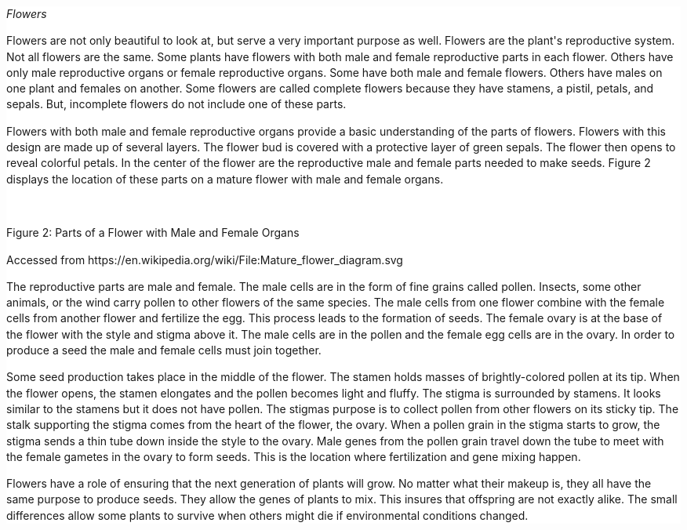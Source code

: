 <p>
  <i>
   Flowers
  </i>
 </p>
<p>
  Flowers are not only beautiful to look at, but serve a very important purpose as well. Flowers are the plant's reproductive system. Not all flowers are the same. Some plants have flowers with both male and female reproductive parts in each flower. Others have only male reproductive organs or female reproductive organs. Some have both male and female flowers. Others have males on one plant and females on another. Some flowers are called complete flowers because they have stamens, a pistil, petals, and sepals. But, incomplete flowers do not include one of these parts.
 </p>
<p>
  Flowers with both male and female reproductive organs provide a basic understanding of the parts of flowers. Flowers with this design are made up of several layers. The flower bud is covered with a protective layer of green sepals. The flower then opens to reveal colorful petals. In the center of the flower are the reproductive male and female parts needed to make seeds. Figure 2 displays the location of these parts on a mature flower with male and female organs.
 </p>
<p>
  <img alt="" src="../../../images/2013/4/13.04.06.02.jpg"/>
 </p>
<p>
  Figure 2: Parts of a Flower with Male and Female Organs
 </p>
 <p>
  Accessed from https://en.wikipedia.org/wiki/File:Mature_flower_diagram.svg
 </p>
<p>
  The reproductive parts are male and female. The male cells are in the form of fine grains called pollen. Insects, some other animals, or the wind carry pollen to other flowers of the same species. The male cells from one flower combine with the female cells from another flower and fertilize the egg. This process leads to the formation of seeds. The female ovary is at the base of the flower with the style and stigma above it. The male cells are in the pollen and the female egg cells are in the ovary. In order to produce a seed the male and female cells must join together.
 </p>
<p>
  Some seed production takes place in the middle of the flower. The stamen holds masses of brightly-colored pollen at its tip. When the flower opens, the stamen elongates and the pollen becomes light and fluffy. The stigma is surrounded by stamens. It looks similar to the stamens but it does not have pollen. The stigmas purpose is to collect pollen from other flowers on its sticky tip. The stalk supporting the stigma comes from the heart of the flower, the ovary. When a pollen grain in the stigma starts to grow, the stigma sends a thin tube down inside the style to the ovary. Male genes from the pollen grain travel down the tube to meet with the female gametes in the ovary to form seeds. This is the location where fertilization and gene mixing happen.
 </p>
<p>
  Flowers have a role of ensuring that the next generation of plants will grow. No matter what their makeup is, they all have the same purpose to produce seeds. They allow the genes of plants to mix. This insures that offspring are not exactly alike. The small differences allow some plants to survive when others might die if environmental conditions changed.
 </p>
